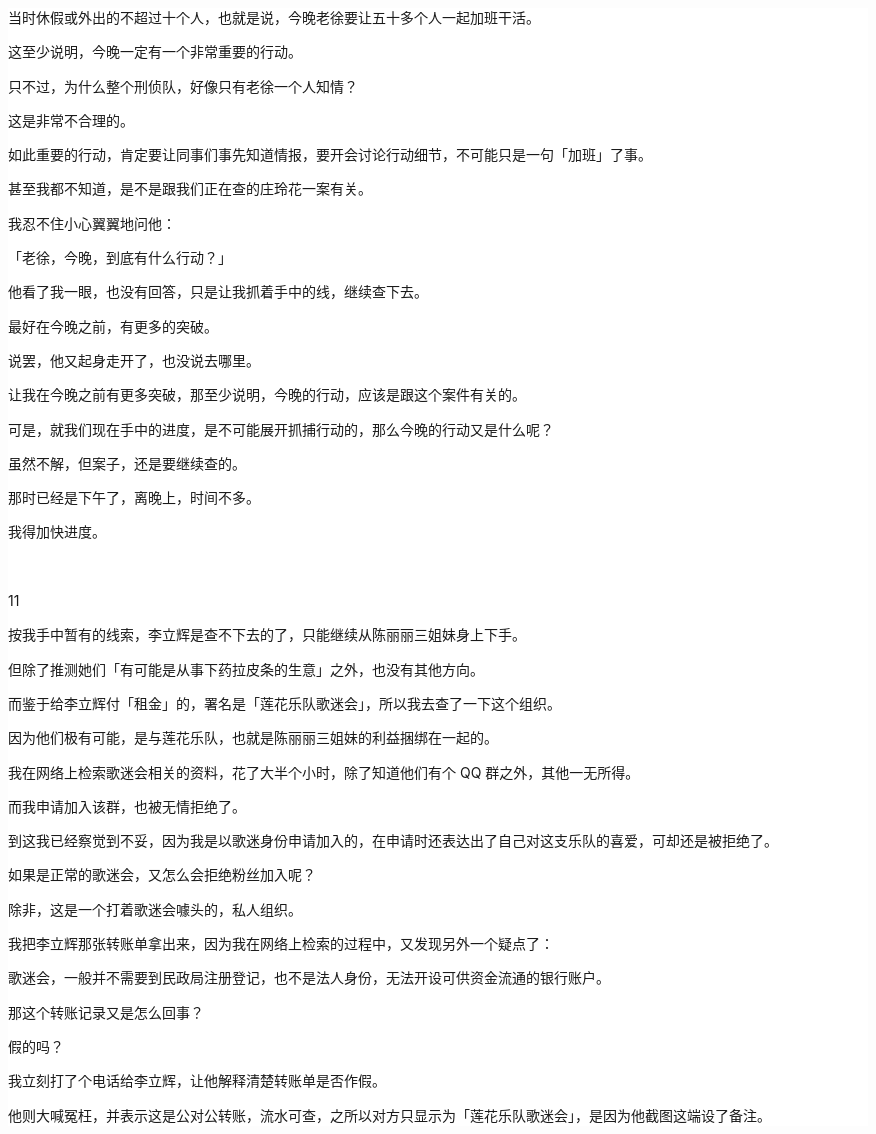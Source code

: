 当时休假或外出的不超过十个人，也就是说，今晚老徐要让五十多个人一起加班干活。

这至少说明，今晚一定有一个非常重要的行动。

只不过，为什么整个刑侦队，好像只有老徐一个人知情？

这是非常不合理的。

如此重要的行动，肯定要让同事们事先知道情报，要开会讨论行动细节，不可能只是一句「加班」了事。

甚至我都不知道，是不是跟我们正在查的庄玲花一案有关。

我忍不住小心翼翼地问他：

「老徐，今晚，到底有什么行动？」

他看了我一眼，也没有回答，只是让我抓着手中的线，继续查下去。

最好在今晚之前，有更多的突破。

说罢，他又起身走开了，也没说去哪里。

让我在今晚之前有更多突破，那至少说明，今晚的行动，应该是跟这个案件有关的。

可是，就我们现在手中的进度，是不可能展开抓捕行动的，那么今晚的行动又是什么呢？

虽然不解，但案子，还是要继续查的。

那时已经是下午了，离晚上，时间不多。

我得加快进度。

 

11

按我手中暂有的线索，李立辉是查不下去的了，只能继续从陈丽丽三姐妹身上下手。

但除了推测她们「有可能是从事下药拉皮条的生意」之外，也没有其他方向。

而鉴于给李立辉付「租金」的，署名是「莲花乐队歌迷会」，所以我去查了一下这个组织。

因为他们极有可能，是与莲花乐队，也就是陈丽丽三姐妹的利益捆绑在一起的。

我在网络上检索歌迷会相关的资料，花了大半个小时，除了知道他们有个 QQ 群之外，其他一无所得。

而我申请加入该群，也被无情拒绝了。

到这我已经察觉到不妥，因为我是以歌迷身份申请加入的，在申请时还表达出了自己对这支乐队的喜爱，可却还是被拒绝了。

如果是正常的歌迷会，又怎么会拒绝粉丝加入呢？

除非，这是一个打着歌迷会噱头的，私人组织。

我把李立辉那张转账单拿出来，因为我在网络上检索的过程中，又发现另外一个疑点了：

歌迷会，一般并不需要到民政局注册登记，也不是法人身份，无法开设可供资金流通的银行账户。

那这个转账记录又是怎么回事？

假的吗？

我立刻打了个电话给李立辉，让他解释清楚转账单是否作假。

他则大喊冤枉，并表示这是公对公转账，流水可查，之所以对方只显示为「莲花乐队歌迷会」，是因为他截图这端设了备注。
